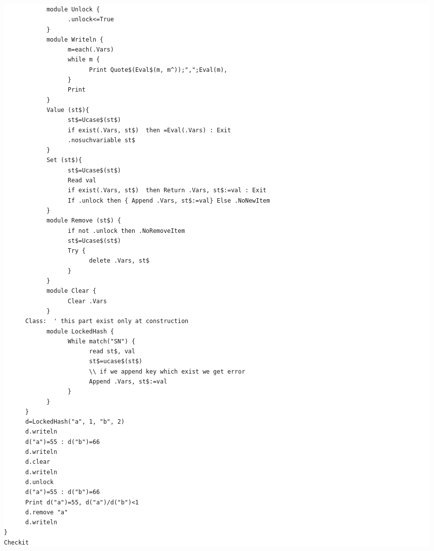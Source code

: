 ```M2000 Interpreter
            module Unlock {
                  .unlock<=True
            }
            module Writeln {
                  m=each(.Vars)
                  while m {
                        Print Quote$(Eval$(m, m^));",";Eval(m),
                  }
                  Print
            }
            Value (st$){
                  st$=Ucase$(st$)
                  if exist(.Vars, st$)  then =Eval(.Vars) : Exit
                  .nosuchvariable st$
            }
            Set (st$){
                  st$=Ucase$(st$)
                  Read val
                  if exist(.Vars, st$)  then Return .Vars, st$:=val : Exit
                  If .unlock then { Append .Vars, st$:=val} Else .NoNewItem
            }
            module Remove (st$) {
                  if not .unlock then .NoRemoveItem
                  st$=Ucase$(st$)
                  Try {
                        delete .Vars, st$
                  }
            }
            module Clear {
                  Clear .Vars
            }
      Class:  ' this part exist only at construction
            module LockedHash {
                  While match("SN") {
                        read st$, val
                        st$=ucase$(st$)
                        \\ if we append key which exist we get error
                        Append .Vars, st$:=val
                  }
            }
      }
      d=LockedHash("a", 1, "b", 2)
      d.writeln
      d("a")=55 : d("b")=66
      d.writeln
      d.clear
      d.writeln 
      d.unlock
      d("a")=55 : d("b")=66
      Print d("a")=55, d("a")/d("b")<1
      d.remove "a"
      d.writeln
}
Checkit

```
